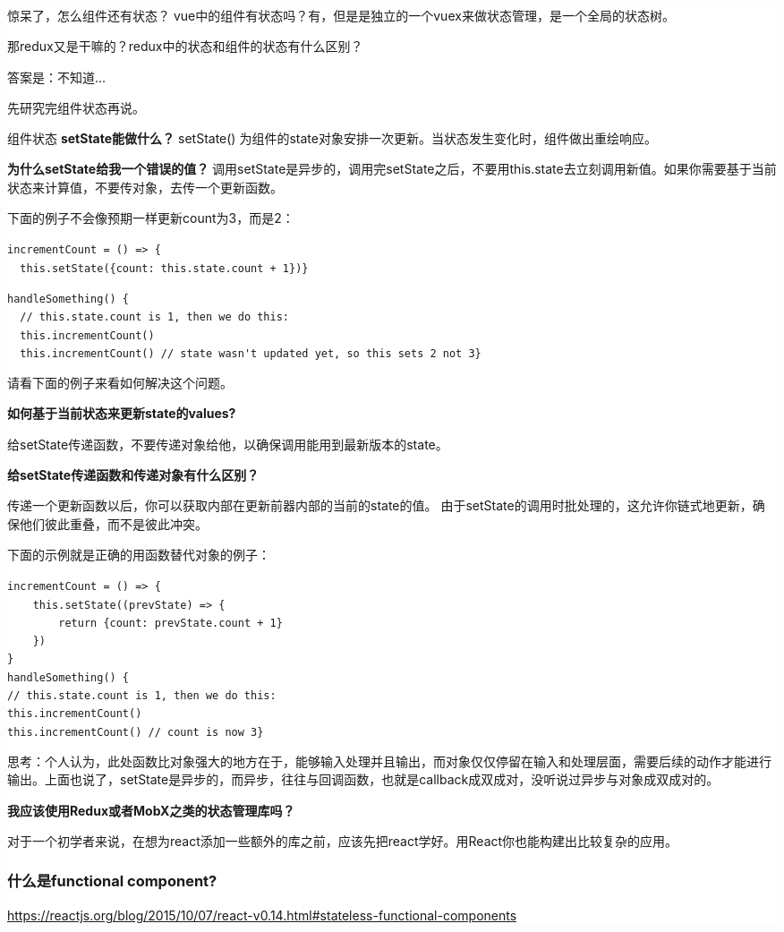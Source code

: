 惊呆了，怎么组件还有状态？
vue中的组件有状态吗？有，但是是独立的一个vuex来做状态管理，是一个全局的状态树。

那redux又是干嘛的？redux中的状态和组件的状态有什么区别？

答案是：不知道...

先研究完组件状态再说。

组件状态
**setState能做什么？**
setState() 为组件的state对象安排一次更新。当状态发生变化时，组件做出重绘响应。

**为什么setState给我一个错误的值？**
调用setState是异步的，调用完setState之后，不要用this.state去立刻调用新值。如果你需要基于当前状态来计算值，不要传对象，去传一个更新函数。

下面的例子不会像预期一样更新count为3，而是2：
```
incrementCount = () => {
  this.setState({count: this.state.count + 1})}
```
```
handleSomething() {
  // this.state.count is 1, then we do this:
  this.incrementCount()
  this.incrementCount() // state wasn't updated yet, so this sets 2 not 3}
```
请看下面的例子来看如何解决这个问题。

**如何基于当前状态来更新state的values?**

给setState传递函数，不要传递对象给他，以确保调用能用到最新版本的state。

**给setState传递函数和传递对象有什么区别？**

传递一个更新函数以后，你可以获取内部在更新前器内部的当前的state的值。
由于setState的调用时批处理的，这允许你链式地更新，确保他们彼此重叠，而不是彼此冲突。

下面的示例就是正确的用函数替代对象的例子：
```
incrementCount = () => {
    this.setState((prevState) => {
        return {count: prevState.count + 1}
    })
}
handleSomething() {
// this.state.count is 1, then we do this:
this.incrementCount()
this.incrementCount() // count is now 3}
```
思考：个人认为，此处函数比对象强大的地方在于，能够输入处理并且输出，而对象仅仅停留在输入和处理层面，需要后续的动作才能进行输出。上面也说了，setState是异步的，而异步，往往与回调函数，也就是callback成双成对，没听说过异步与对象成双成对的。

**我应该使用Redux或者MobX之类的状态管理库吗？**

对于一个初学者来说，在想为react添加一些额外的库之前，应该先把react学好。用React你也能构建出比较复杂的应用。

### **什么是functional component?**
https://reactjs.org/blog/2015/10/07/react-v0.14.html#stateless-functional-components
